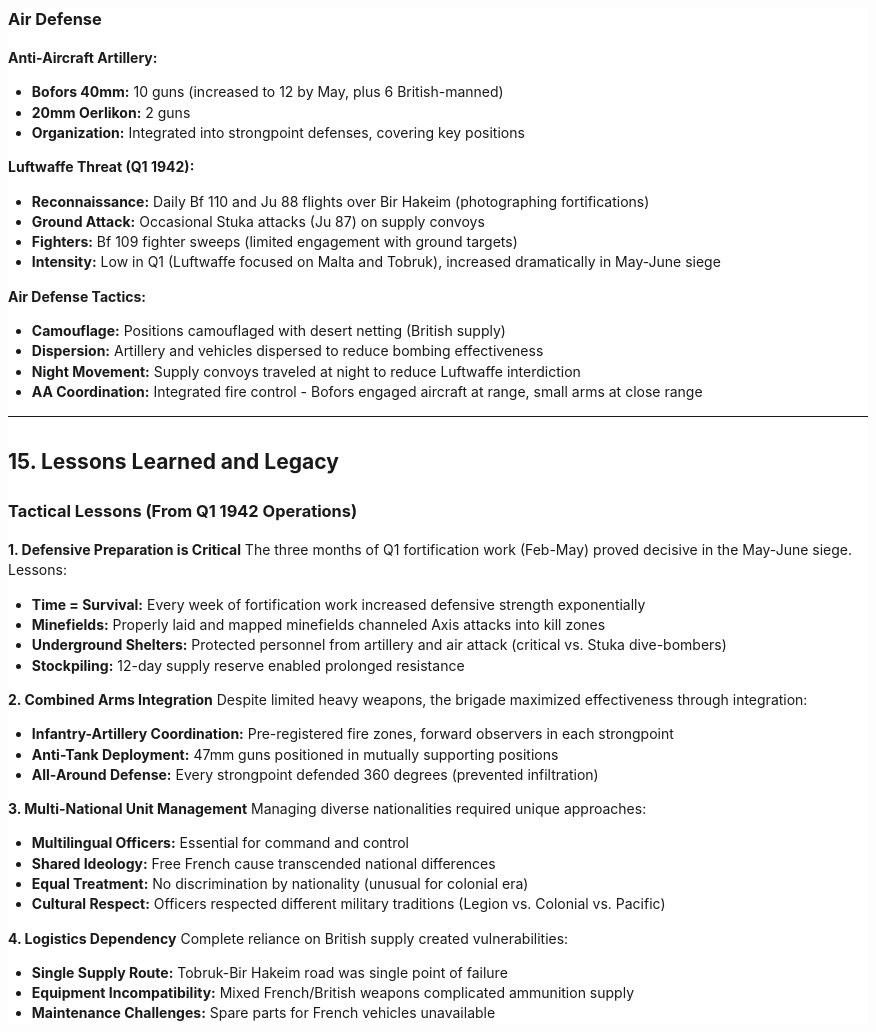 ### Air Defense

**Anti-Aircraft Artillery:**
- **Bofors 40mm:** 10 guns (increased to 12 by May, plus 6 British-manned)
- **20mm Oerlikon:** 2 guns
- **Organization:** Integrated into strongpoint defenses, covering key positions

**Luftwaffe Threat (Q1 1942):**
- **Reconnaissance:** Daily Bf 110 and Ju 88 flights over Bir Hakeim (photographing fortifications)
- **Ground Attack:** Occasional Stuka attacks (Ju 87) on supply convoys
- **Fighters:** Bf 109 fighter sweeps (limited engagement with ground targets)
- **Intensity:** Low in Q1 (Luftwaffe focused on Malta and Tobruk), increased dramatically in May-June siege

**Air Defense Tactics:**
- **Camouflage:** Positions camouflaged with desert netting (British supply)
- **Dispersion:** Artillery and vehicles dispersed to reduce bombing effectiveness
- **Night Movement:** Supply convoys traveled at night to reduce Luftwaffe interdiction
- **AA Coordination:** Integrated fire control - Bofors engaged aircraft at range, small arms at close range

---

## 15. Lessons Learned and Legacy

### Tactical Lessons (From Q1 1942 Operations)

**1. Defensive Preparation is Critical**
The three months of Q1 fortification work (Feb-May) proved decisive in the May-June siege. Lessons:
- **Time = Survival:** Every week of fortification work increased defensive strength exponentially
- **Minefields:** Properly laid and mapped minefields channeled Axis attacks into kill zones
- **Underground Shelters:** Protected personnel from artillery and air attack (critical vs. Stuka dive-bombers)
- **Stockpiling:** 12-day supply reserve enabled prolonged resistance

**2. Combined Arms Integration**
Despite limited heavy weapons, the brigade maximized effectiveness through integration:
- **Infantry-Artillery Coordination:** Pre-registered fire zones, forward observers in each strongpoint
- **Anti-Tank Deployment:** 47mm guns positioned in mutually supporting positions
- **All-Around Defense:** Every strongpoint defended 360 degrees (prevented infiltration)

**3. Multi-National Unit Management**
Managing diverse nationalities required unique approaches:
- **Multilingual Officers:** Essential for command and control
- **Shared Ideology:** Free French cause transcended national differences
- **Equal Treatment:** No discrimination by nationality (unusual for colonial era)
- **Cultural Respect:** Officers respected different military traditions (Legion vs. Colonial vs. Pacific)

**4. Logistics Dependency**
Complete reliance on British supply created vulnerabilities:
- **Single Supply Route:** Tobruk-Bir Hakeim road was single point of failure
- **Equipment Incompatibility:** Mixed French/British weapons complicated ammunition supply
- **Maintenance Challenges:** Spare parts for French vehicles unavailable
